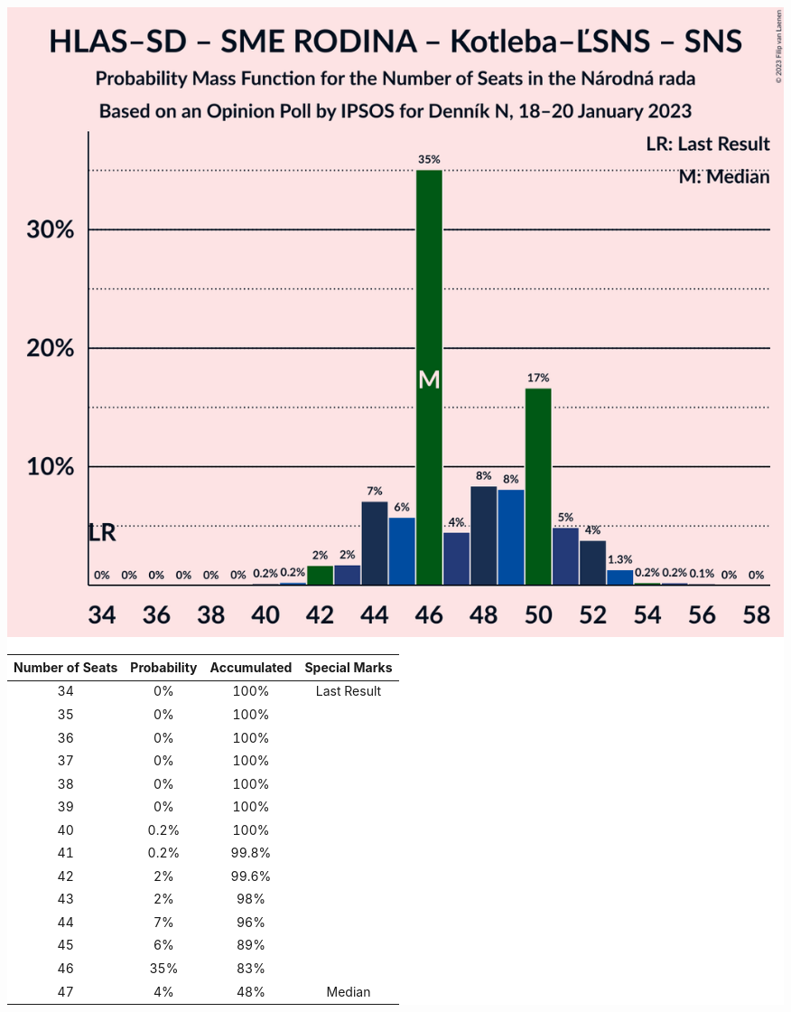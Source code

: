 ![Graph with seats probability mass function not yet produced](2023-01-20-IPSOS-coalitions-seats-pmf-hlas–sd–smerodina–kotleba–ľsns–sns.png "Seats Probability Mass Function")

| Number of Seats | Probability | Accumulated | Special Marks |
|:---------------:|:-----------:|:-----------:|:-------------:|
| 34 | 0% | 100% | Last Result |
| 35 | 0% | 100% |  |
| 36 | 0% | 100% |  |
| 37 | 0% | 100% |  |
| 38 | 0% | 100% |  |
| 39 | 0% | 100% |  |
| 40 | 0.2% | 100% |  |
| 41 | 0.2% | 99.8% |  |
| 42 | 2% | 99.6% |  |
| 43 | 2% | 98% |  |
| 44 | 7% | 96% |  |
| 45 | 6% | 89% |  |
| 46 | 35% | 83% |  |
| 47 | 4% | 48% | Median |